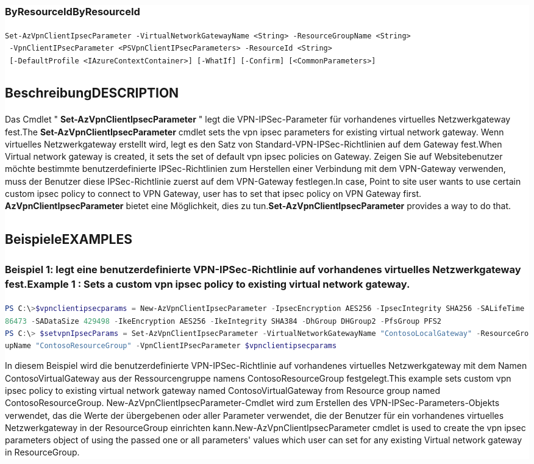 ### <span data-ttu-id="42945-107">ByResourceId</span><span class="sxs-lookup"><span data-stu-id="42945-107">ByResourceId</span></span>
```
Set-AzVpnClientIpsecParameter -VirtualNetworkGatewayName <String> -ResourceGroupName <String>
 -VpnClientIPsecParameter <PSVpnClientIPsecParameters> -ResourceId <String>
 [-DefaultProfile <IAzureContextContainer>] [-WhatIf] [-Confirm] [<CommonParameters>]
```

## <span data-ttu-id="42945-108">Beschreibung</span><span class="sxs-lookup"><span data-stu-id="42945-108">DESCRIPTION</span></span>
<span data-ttu-id="42945-109">Das Cmdlet " **Set-AzVpnClientIpsecParameter** " legt die VPN-IPSec-Parameter für vorhandenes virtuelles Netzwerkgateway fest.</span><span class="sxs-lookup"><span data-stu-id="42945-109">The **Set-AzVpnClientIpsecParameter** cmdlet sets the vpn ipsec parameters for existing virtual network gateway.</span></span>
<span data-ttu-id="42945-110">Wenn virtuelles Netzwerkgateway erstellt wird, legt es den Satz von Standard-VPN-IPSec-Richtlinien auf dem Gateway fest.</span><span class="sxs-lookup"><span data-stu-id="42945-110">When Virtual network gateway is created, it sets the set of default vpn ipsec policies on Gateway.</span></span> <span data-ttu-id="42945-111">Zeigen Sie auf Websitebenutzer möchte bestimmte benutzerdefinierte IPSec-Richtlinien zum Herstellen einer Verbindung mit dem VPN-Gateway verwenden, muss der Benutzer diese IPSec-Richtlinie zuerst auf dem VPN-Gateway festlegen.</span><span class="sxs-lookup"><span data-stu-id="42945-111">In case, Point to site user wants to use certain custom ipsec policy to connect to VPN Gateway, user has to set that ipsec policy on VPN Gateway first.</span></span> <span data-ttu-id="42945-112">**AzVpnClientIpsecParameter** bietet eine Möglichkeit, dies zu tun.</span><span class="sxs-lookup"><span data-stu-id="42945-112">**Set-AzVpnClientIpsecParameter** provides a way to do that.</span></span>

## <span data-ttu-id="42945-113">Beispiele</span><span class="sxs-lookup"><span data-stu-id="42945-113">EXAMPLES</span></span>

### <span data-ttu-id="42945-114">Beispiel 1: legt eine benutzerdefinierte VPN-IPSec-Richtlinie auf vorhandenes virtuelles Netzwerkgateway fest.</span><span class="sxs-lookup"><span data-stu-id="42945-114">Example 1 : Sets a custom vpn ipsec policy to existing virtual network gateway.</span></span>
```powershell
PS C:\>$vpnclientipsecparams = New-AzVpnClientIpsecParameter -IpsecEncryption AES256 -IpsecIntegrity SHA256 -SALifeTime 86473 -SADataSize 429498 -IkeEncryption AES256 -IkeIntegrity SHA384 -DhGroup DHGroup2 -PfsGroup PFS2
PS C:\> $setvpnIpsecParams = Set-AzVpnClientIpsecParameter -VirtualNetworkGatewayName "ContosoLocalGateway" -ResourceGroupName "ContosoResourceGroup" -VpnClientIPsecParameter $vpnclientipsecparams
```

<span data-ttu-id="42945-115">In diesem Beispiel wird die benutzerdefinierte VPN-IPSec-Richtlinie auf vorhandenes virtuelles Netzwerkgateway mit dem Namen ContosoVirtualGateway aus der Ressourcengruppe namens ContosoResourceGroup festgelegt.</span><span class="sxs-lookup"><span data-stu-id="42945-115">This example sets custom vpn ipsec policy to existing virtual network gateway named ContosoVirtualGateway from Resource group named ContosoResourceGroup.</span></span>
<span data-ttu-id="42945-116">New-AzVpnClientIpsecParameter-Cmdlet wird zum Erstellen des VPN-IPSec-Parameters-Objekts verwendet, das die Werte der übergebenen oder aller Parameter verwendet, die der Benutzer für ein vorhandenes virtuelles Netzwerkgateway in der ResourceGroup einrichten kann.</span><span class="sxs-lookup"><span data-stu-id="42945-116">New-AzVpnClientIpsecParameter cmdlet is used to create the vpn ipsec parameters object of using the passed one or all parameters' values which user can set for any existing Virtual network gateway in ResourceGroup.</span></span>